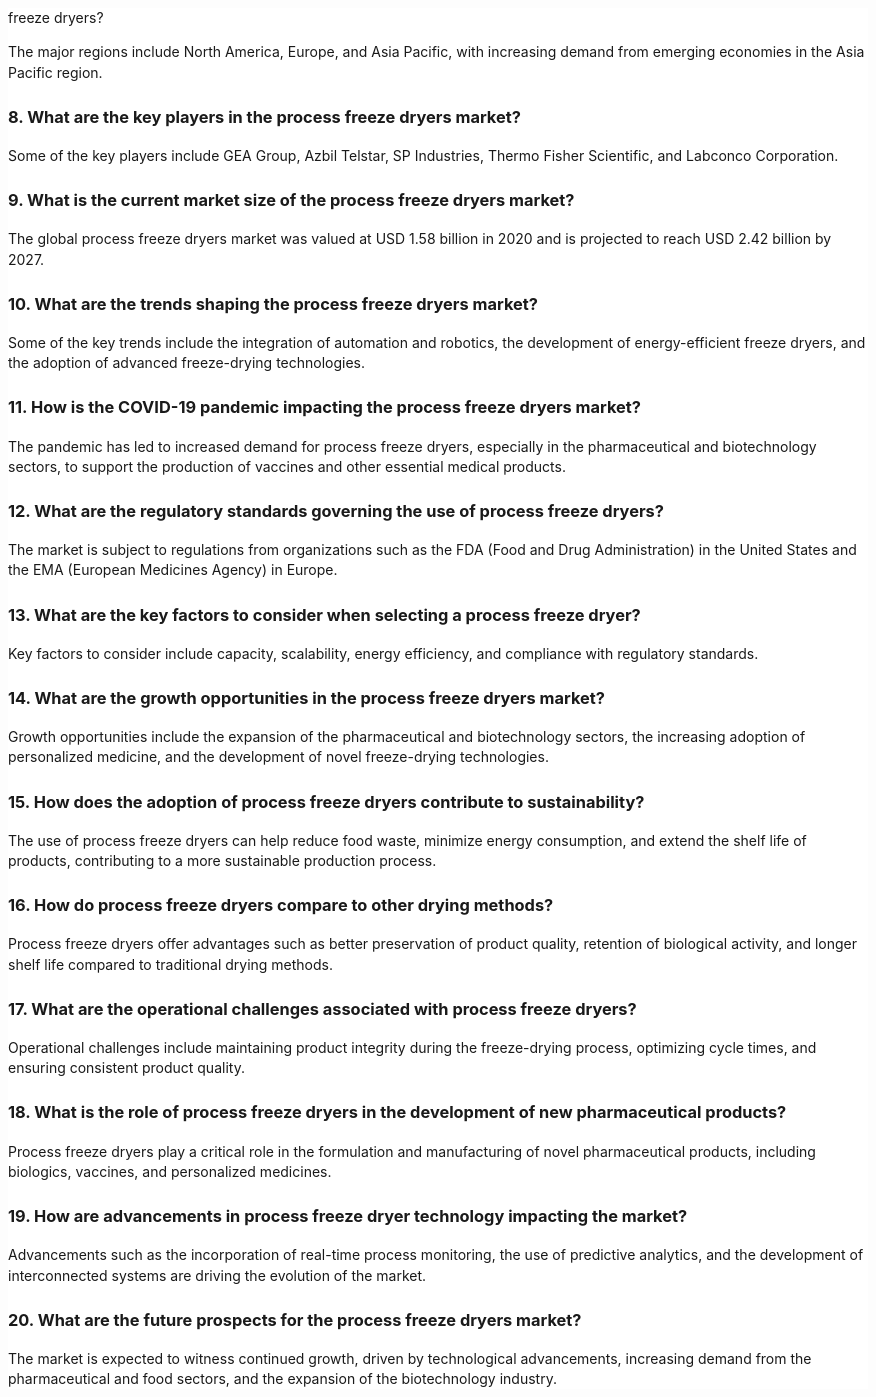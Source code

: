 freeze dryers?</h3><p>The major regions include North America, Europe, and Asia Pacific, with increasing demand from emerging economies in the Asia Pacific region.</p><h3>8. What are the key players in the process freeze dryers market?</h3><p>Some of the key players include GEA Group, Azbil Telstar, SP Industries, Thermo Fisher Scientific, and Labconco Corporation.</p><h3>9. What is the current market size of the process freeze dryers market?</h3><p>The global process freeze dryers market was valued at USD 1.58 billion in 2020 and is projected to reach USD 2.42 billion by 2027.</p><h3>10. What are the trends shaping the process freeze dryers market?</h3><p>Some of the key trends include the integration of automation and robotics, the development of energy-efficient freeze dryers, and the adoption of advanced freeze-drying technologies.</p><h3>11. How is the COVID-19 pandemic impacting the process freeze dryers market?</h3><p>The pandemic has led to increased demand for process freeze dryers, especially in the pharmaceutical and biotechnology sectors, to support the production of vaccines and other essential medical products.</p><h3>12. What are the regulatory standards governing the use of process freeze dryers?</h3><p>The market is subject to regulations from organizations such as the FDA (Food and Drug Administration) in the United States and the EMA (European Medicines Agency) in Europe.</p><h3>13. What are the key factors to consider when selecting a process freeze dryer?</h3><p>Key factors to consider include capacity, scalability, energy efficiency, and compliance with regulatory standards.</p><h3>14. What are the growth opportunities in the process freeze dryers market?</h3><p>Growth opportunities include the expansion of the pharmaceutical and biotechnology sectors, the increasing adoption of personalized medicine, and the development of novel freeze-drying technologies.</p><h3>15. How does the adoption of process freeze dryers contribute to sustainability?</h3><p>The use of process freeze dryers can help reduce food waste, minimize energy consumption, and extend the shelf life of products, contributing to a more sustainable production process.</p><h3>16. How do process freeze dryers compare to other drying methods?</h3><p>Process freeze dryers offer advantages such as better preservation of product quality, retention of biological activity, and longer shelf life compared to traditional drying methods.</p><h3>17. What are the operational challenges associated with process freeze dryers?</h3><p>Operational challenges include maintaining product integrity during the freeze-drying process, optimizing cycle times, and ensuring consistent product quality.</p><h3>18. What is the role of process freeze dryers in the development of new pharmaceutical products?</h3><p>Process freeze dryers play a critical role in the formulation and manufacturing of novel pharmaceutical products, including biologics, vaccines, and personalized medicines.</p><h3>19. How are advancements in process freeze dryer technology impacting the market?</h3><p>Advancements such as the incorporation of real-time process monitoring, the use of predictive analytics, and the development of interconnected systems are driving the evolution of the market.</p><h3>20. What are the future prospects for the process freeze dryers market?</h3><p>The market is expected to witness continued growth, driven by technological advancements, increasing demand from the pharmaceutical and food sectors, and the expansion of the biotechnology industry.</p></body></html></strong></p>
